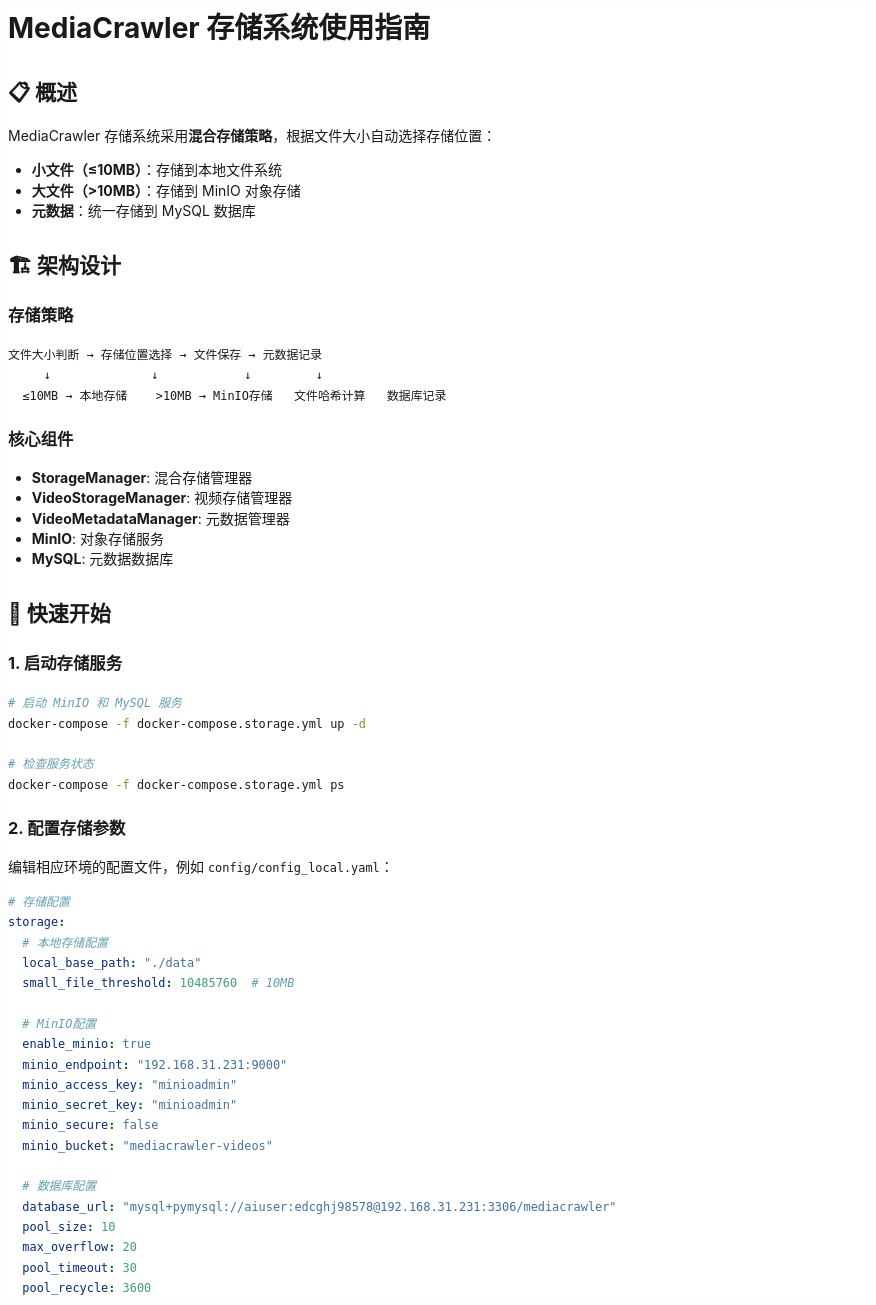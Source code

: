 # MediaCrawler 存储系统使用指南

## 📋 概述

MediaCrawler 存储系统采用**混合存储策略**，根据文件大小自动选择存储位置：
- **小文件（≤10MB）**：存储到本地文件系统
- **大文件（>10MB）**：存储到 MinIO 对象存储
- **元数据**：统一存储到 MySQL 数据库

## 🏗️ 架构设计

### 存储策略
```
文件大小判断 → 存储位置选择 → 文件保存 → 元数据记录
     ↓              ↓            ↓         ↓
  ≤10MB → 本地存储    >10MB → MinIO存储   文件哈希计算   数据库记录
```

### 核心组件
- **StorageManager**: 混合存储管理器
- **VideoStorageManager**: 视频存储管理器
- **VideoMetadataManager**: 元数据管理器
- **MinIO**: 对象存储服务
- **MySQL**: 元数据数据库

## 🚀 快速开始

### 1. 启动存储服务

```bash
# 启动 MinIO 和 MySQL 服务
docker-compose -f docker-compose.storage.yml up -d

# 检查服务状态
docker-compose -f docker-compose.storage.yml ps
```

### 2. 配置存储参数

编辑相应环境的配置文件，例如 `config/config_local.yaml`：

```yaml
# 存储配置
storage:
  # 本地存储配置
  local_base_path: "./data"
  small_file_threshold: 10485760  # 10MB
  
  # MinIO配置
  enable_minio: true
  minio_endpoint: "192.168.31.231:9000"
  minio_access_key: "minioadmin"
  minio_secret_key: "minioadmin"
  minio_secure: false
  minio_bucket: "mediacrawler-videos"
  
  # 数据库配置
  database_url: "mysql+pymysql://aiuser:edcghj98578@192.168.31.231:3306/mediacrawler"
  pool_size: 10
  max_overflow: 20
  pool_timeout: 30
  pool_recycle: 3600
```